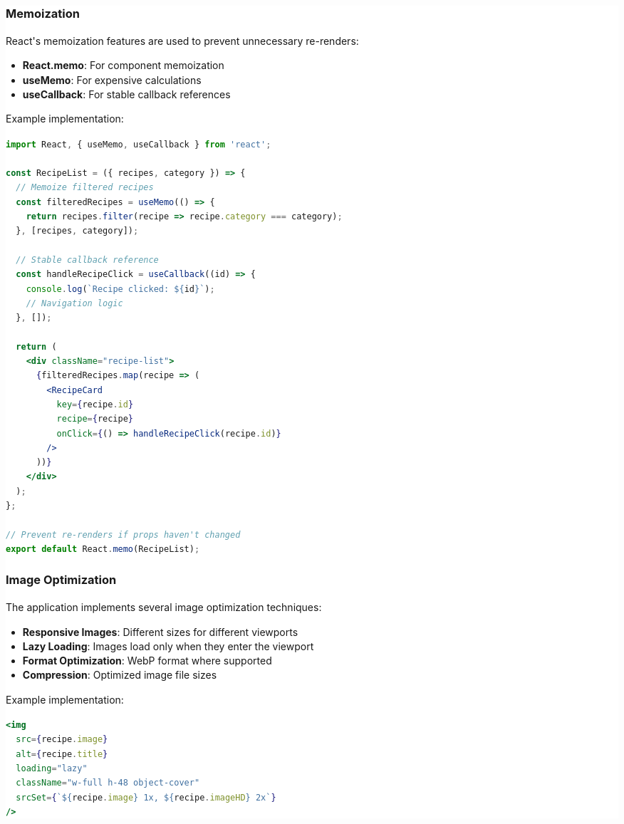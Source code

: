 ### Memoization

React's memoization features are used to prevent unnecessary re-renders:

- **React.memo**: For component memoization
- **useMemo**: For expensive calculations
- **useCallback**: For stable callback references

Example implementation:
```jsx
import React, { useMemo, useCallback } from 'react';

const RecipeList = ({ recipes, category }) => {
  // Memoize filtered recipes
  const filteredRecipes = useMemo(() => {
    return recipes.filter(recipe => recipe.category === category);
  }, [recipes, category]);
  
  // Stable callback reference
  const handleRecipeClick = useCallback((id) => {
    console.log(`Recipe clicked: ${id}`);
    // Navigation logic
  }, []);
  
  return (
    <div className="recipe-list">
      {filteredRecipes.map(recipe => (
        <RecipeCard 
          key={recipe.id} 
          recipe={recipe} 
          onClick={() => handleRecipeClick(recipe.id)} 
        />
      ))}
    </div>
  );
};

// Prevent re-renders if props haven't changed
export default React.memo(RecipeList);
```

### Image Optimization

The application implements several image optimization techniques:

- **Responsive Images**: Different sizes for different viewports
- **Lazy Loading**: Images load only when they enter the viewport
- **Format Optimization**: WebP format where supported
- **Compression**: Optimized image file sizes

Example implementation:
```jsx
<img 
  src={recipe.image} 
  alt={recipe.title}
  loading="lazy"
  className="w-full h-48 object-cover"
  srcSet={`${recipe.image} 1x, ${recipe.imageHD} 2x`}
/>
```
